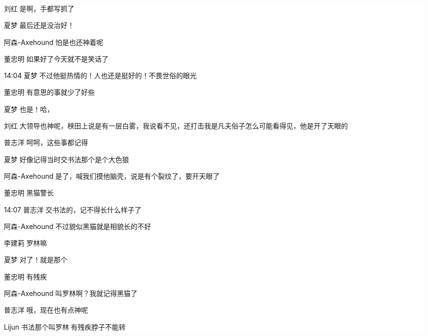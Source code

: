 刘红
是啊，手都写抓了

夏梦
最后还是没治好！

 阿森-Axehound
怕是也还神着呢

 董忠明
如果好了今天就不是笑话了

14:04
夏梦
不过他挺热情的！人也还是挺好的！不畏世俗的眼光

 董忠明
有意思的事就少了好些

 夏梦
也是！哈，

 刘红
大领导也神呢，秧田上说是有一层白雾，我说看不见，还打击我是凡夫俗子怎么可能看得见，他是开了天眼的

 普志洋
呵呵，这些事都记得

 夏梦
好像记得当时交书法那个是个大色狼

 阿森-Axehound
是了，喊我们摸他脑壳，说是有个裂纹了，要开天眼了

 董忠明
黑猫警长

14:07
普志洋
交书法的，记不得长什么样子了

 阿森-Axehound
不过貌似黑猫就是相貌长的不好

 李建莉
罗林嘛

 夏梦
对了！就是那个

 董忠明
有残疾

 阿森-Axehound
叫罗林啊？我就记得黑猫了

 普志洋
哦，现在也有点神呢

 Lijun
书法那个叫罗林 有残疾脖子不能转
